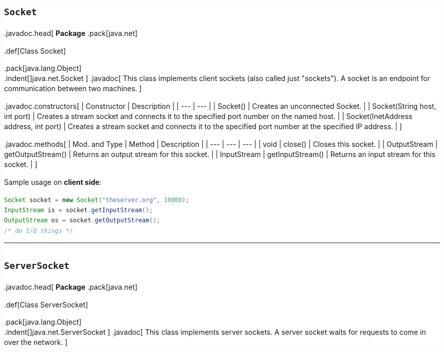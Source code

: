## `Socket`

.javadoc.head[
**Package** .pack[java.net]

.def[Class Socket]

.pack[java.lang.Object]  
.indent[]java.net.Socket
]
.javadoc[
This class implements client sockets (also called just "sockets"). A socket is an endpoint for communication between two machines.
]

.javadoc.constructors[
| Constructor | Description |
| --- | --- |
| Socket() | Creates an unconnected Socket. |
| Socket​(String host, int port) | Creates a stream socket and connects it to the specified port number on the named host. |
| Socket​(InetAddress address, int port) | Creates a stream socket and connects it to the specified port number at the specified IP address. |
]

.javadoc.methods[
| Mod. and Type | Method | Description |
| --- | --- | --- |
| void | close() | Closes this socket. |
| OutputStream | getOutputStream() | Returns an output stream for this socket. |
| InputStream | getInputStream() | Returns an input stream for this socket. |
]

Sample usage on **client side**:
```java
Socket socket = new Socket("theserver.org", 10000);
InputStream is = socket.getInputStream();
OutputStream os = socket.getOutputStream();
/* do I/O things */
```

---

## `ServerSocket`

.javadoc.head[
**Package** .pack[java.net]

.def[Class ServerSocket]

.pack[java.lang.Object]  
.indent[]java.net.ServerSocket
]
.javadoc[
This class implements server sockets. A server socket waits for requests to come in over the network.
]
